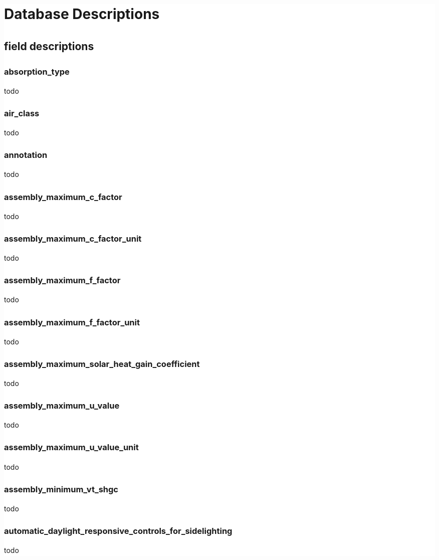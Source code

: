 # Database Descriptions

## field descriptions

### absorption_type

todo

### air_class

todo

### annotation

todo

### assembly_maximum_c_factor

todo

### assembly_maximum_c_factor_unit

todo

### assembly_maximum_f_factor

todo

### assembly_maximum_f_factor_unit

todo

### assembly_maximum_solar_heat_gain_coefficient

todo

### assembly_maximum_u_value

todo

### assembly_maximum_u_value_unit

todo

### assembly_minimum_vt_shgc

todo

### automatic_daylight_responsive_controls_for_sidelighting

todo
